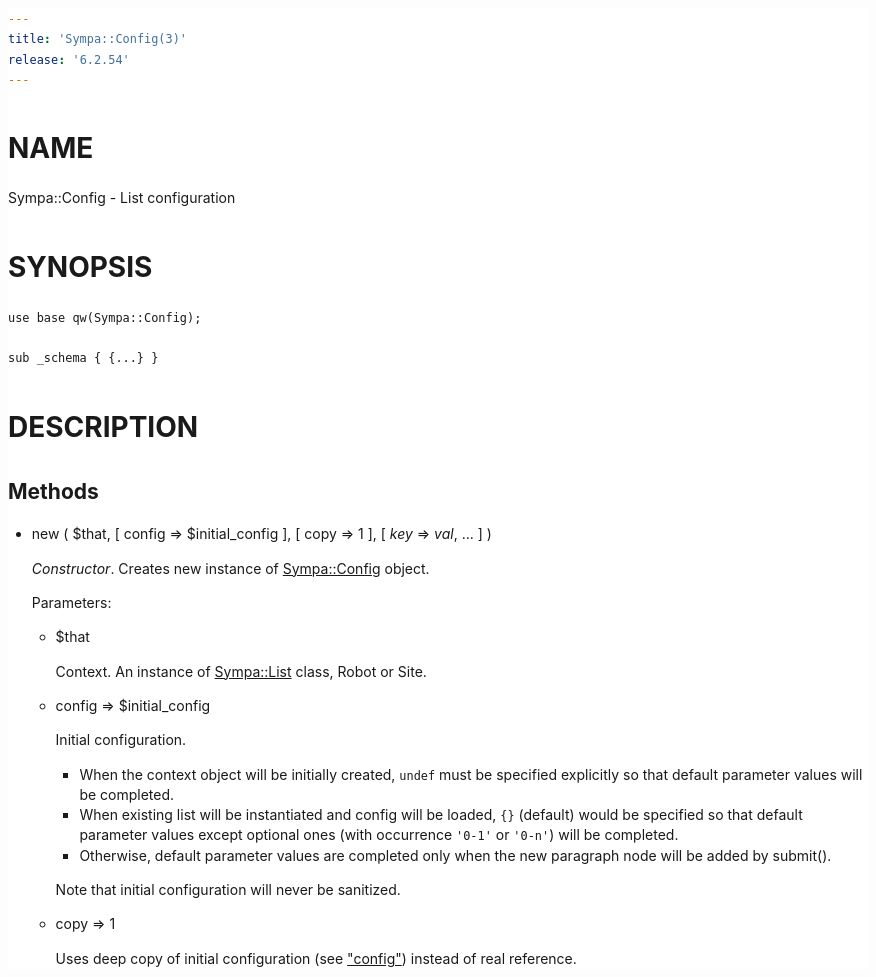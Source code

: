 ```yaml
---
title: 'Sympa::Config(3)'
release: '6.2.54'
---
```


# NAME

Sympa::Config - List configuration

# SYNOPSIS

    use base qw(Sympa::Config);
    
    sub _schema { {...} }

# DESCRIPTION

## Methods

- new ( $that, \[ config => $initial\_config \], \[ copy => 1 \],
\[ _key_ => _val_, ... \] )

    _Constructor_.
    Creates new instance of [Sympa::Config](./Sympa-Config.3.md) object.

    Parameters:

    - $that

        Context.  An instance of [Sympa::List](./Sympa-List.3.md) class, Robot or Site.

    - config => $initial\_config

        Initial configuration.

        - When the context object will be initially created,
        `undef` must be specified explicitly
        so that default parameter values will be completed.
        - When existing list will be instantiated and config will be loaded,
        `{}` (default) would be specified
        so that default parameter values except optional ones
        (with occurrence `'0-1'` or `'0-n'`) will be completed.
        - Otherwise, default parameter values are completed
        only when the new paragraph node will be added by submit().

        Note that initial configuration will never be sanitized.

    - copy => 1

        Uses deep copy of initial configuration (see ["config"](#config))
        instead of real reference.
